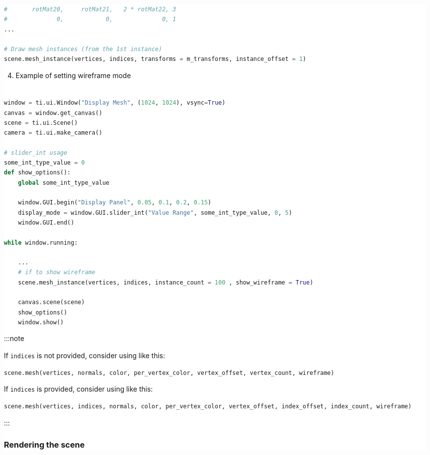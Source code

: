 ```python
#       rotMat20,     rotMat21,   2 * rotMat22, 3
#              0,            0,              0, 1
...

# Draw mesh instances (from the 1st instance)
scene.mesh_instance(vertices, indices, transforms = m_transforms, instance_offset = 1)
```
4. Example of setting wireframe mode
```python

window = ti.ui.Window("Display Mesh", (1024, 1024), vsync=True)
canvas = window.get_canvas()
scene = ti.ui.Scene()
camera = ti.ui.make_camera()

# slider_int usage
some_int_type_value = 0
def show_options():
    global some_int_type_value

    window.GUI.begin("Display Panel", 0.05, 0.1, 0.2, 0.15)
    display_mode = window.GUI.slider_int("Value Range", some_int_type_value, 0, 5)
    window.GUI.end()

while window.running:

    ...
    # if to show wireframe
    scene.mesh_instance(vertices, indices, instance_count = 100 , show_wireframe = True)

    canvas.scene(scene)
    show_options()
    window.show()
```



:::note

If `indices` is not provided, consider using like this:
```python
scene.mesh(vertices, normals, color, per_vertex_color, vertex_offset, vertex_count, wireframe)
```
If `indices` is provided, consider using like this:
```python
scene.mesh(vertices, indices, normals, color, per_vertex_color, vertex_offset, index_offset, index_count, wireframe)
```



:::

### Rendering the scene
